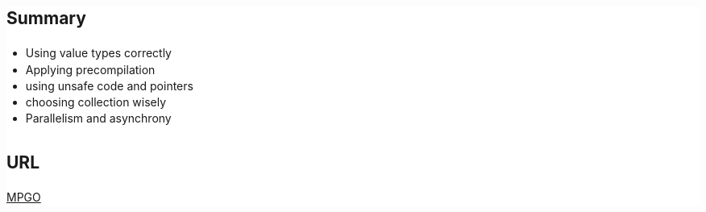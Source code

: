 ## Summary

* Using value types correctly
* Applying precompilation
* using unsafe code and pointers
* choosing collection wisely
* Parallelism and asynchrony


## URL

[MPGO](https://eknowledger.wordpress.com/2012/04/27/clr-4-5-managed-profile-guided-optimization-mpgo/)
